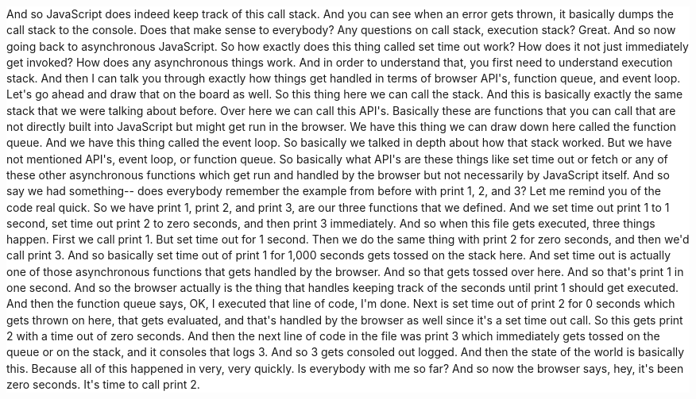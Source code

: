 And so JavaScript does indeed keep track of this call stack.
And you can see when an error gets thrown,
it basically dumps the call stack to the console.
Does that make sense to everybody?
Any questions on call stack, execution stack?
Great.
And so now going back to asynchronous JavaScript.
So how exactly does this thing called set time out work?
How does it not just immediately get invoked?
How does any asynchronous things work.
And in order to understand that, you first
need to understand execution stack.
And then I can talk you through exactly how
things get handled in terms of browser API's, function queue, and event loop.
Let's go ahead and draw that on the board as well.
So this thing here we can call the stack.
And this is basically exactly the same stack
that we were talking about before.
Over here we can call this API's.
Basically these are functions that you can
call that are not directly built into JavaScript
but might get run in the browser.
We have this thing we can draw down here called the function queue.
And we have this thing called the event loop.
So basically we talked in depth about how that stack worked.
But we have not mentioned API's, event loop, or function queue.
So basically what API's are these things like set time out
or fetch or any of these other asynchronous
functions which get run and handled by the browser
but not necessarily by JavaScript itself.
And so say we had something-- does everybody remember the example
from before with print 1, 2, and 3?
Let me remind you of the code real quick.
So we have print 1, print 2, and print 3, are our three functions
that we defined.
And we set time out print 1 to 1 second, set time out print 2 to zero seconds,
and then print 3 immediately.
And so when this file gets executed, three things happen.
First we call print 1.
But set time out for 1 second.
Then we do the same thing with print 2 for zero seconds,
and then we'd call print 3.
And so basically set time out of print 1 for 1,000 seconds
gets tossed on the stack here.
And set time out is actually one of those asynchronous functions
that gets handled by the browser.
And so that gets tossed over here.
And so that's print 1 in one second.
And so the browser actually is the thing that
handles keeping track of the seconds until print 1 should get executed.
And then the function queue says, OK, I executed that line of code, I'm done.
Next is set time out of print 2 for 0 seconds which
gets thrown on here, that gets evaluated,
and that's handled by the browser as well since it's a set time out call.
So this gets print 2 with a time out of zero seconds.
And then the next line of code in the file
was print 3 which immediately gets tossed on the queue or on the stack,
and it consoles that logs 3.
And so 3 gets consoled out logged.
And then the state of the world is basically this.
Because all of this happened in very, very quickly.
Is everybody with me so far?
And so now the browser says, hey, it's been zero seconds.
It's time to call print 2.